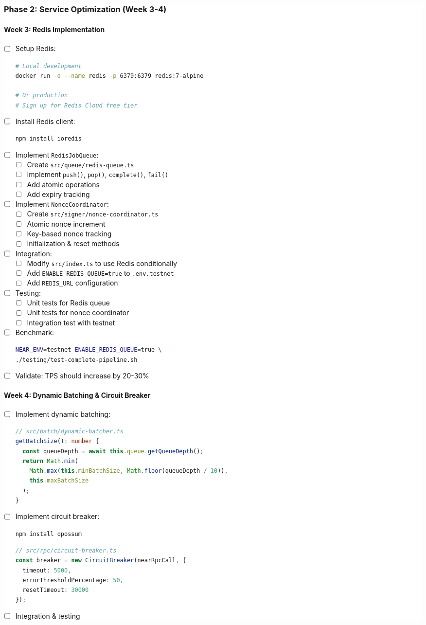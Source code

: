 ### Phase 2: Service Optimization (Week 3-4)

#### Week 3: Redis Implementation
- [ ] Setup Redis:
  ```bash
  # Local development
  docker run -d --name redis -p 6379:6379 redis:7-alpine
  
  # Or production
  # Sign up for Redis Cloud free tier
  ```
- [ ] Install Redis client:
  ```bash
  npm install ioredis
  ```
- [ ] Implement `RedisJobQueue`:
  - [ ] Create `src/queue/redis-queue.ts`
  - [ ] Implement `push()`, `pop()`, `complete()`, `fail()`
  - [ ] Add atomic operations
  - [ ] Add expiry tracking
- [ ] Implement `NonceCoordinator`:
  - [ ] Create `src/signer/nonce-coordinator.ts`
  - [ ] Atomic nonce increment
  - [ ] Key-based nonce tracking
  - [ ] Initialization & reset methods
- [ ] Integration:
  - [ ] Modify `src/index.ts` to use Redis conditionally
  - [ ] Add `ENABLE_REDIS_QUEUE=true` to `.env.testnet`
  - [ ] Add `REDIS_URL` configuration
- [ ] Testing:
  - [ ] Unit tests for Redis queue
  - [ ] Unit tests for nonce coordinator
  - [ ] Integration test with testnet
- [ ] Benchmark:
  ```bash
  NEAR_ENV=testnet ENABLE_REDIS_QUEUE=true \
  ./testing/test-complete-pipeline.sh
  ```
- [ ] Validate: TPS should increase by 20-30%

#### Week 4: Dynamic Batching & Circuit Breaker
- [ ] Implement dynamic batching:
  ```typescript
  // src/batch/dynamic-batcher.ts
  getBatchSize(): number {
    const queueDepth = await this.queue.getQueueDepth();
    return Math.min(
      Math.max(this.minBatchSize, Math.floor(queueDepth / 10)),
      this.maxBatchSize
    );
  }
  ```
- [ ] Implement circuit breaker:
  ```bash
  npm install opossum
  ```
  ```typescript
  // src/rpc/circuit-breaker.ts
  const breaker = new CircuitBreaker(nearRpcCall, {
    timeout: 5000,
    errorThresholdPercentage: 50,
    resetTimeout: 30000
  });
  ```
- [ ] Integration & testing